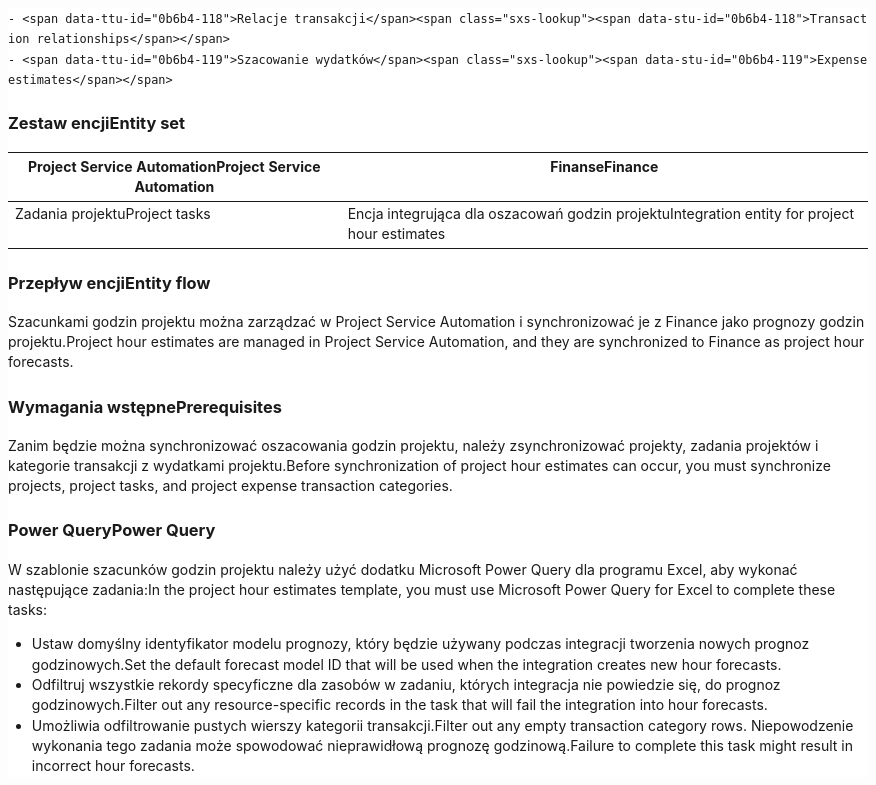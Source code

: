     - <span data-ttu-id="0b6b4-118">Relacje transakcji</span><span class="sxs-lookup"><span data-stu-id="0b6b4-118">Transaction relationships</span></span>
    - <span data-ttu-id="0b6b4-119">Szacowanie wydatków</span><span class="sxs-lookup"><span data-stu-id="0b6b4-119">Expense estimates</span></span>

### <a name="entity-set"></a><span data-ttu-id="0b6b4-120">Zestaw encji</span><span class="sxs-lookup"><span data-stu-id="0b6b4-120">Entity set</span></span>

| <span data-ttu-id="0b6b4-121">Project Service Automation</span><span class="sxs-lookup"><span data-stu-id="0b6b4-121">Project Service Automation</span></span> | <span data-ttu-id="0b6b4-122">Finanse</span><span class="sxs-lookup"><span data-stu-id="0b6b4-122">Finance</span></span>                                       |
|----------------------------|-----------------------------------------------|
| <span data-ttu-id="0b6b4-123">Zadania projektu</span><span class="sxs-lookup"><span data-stu-id="0b6b4-123">Project tasks</span></span>              | <span data-ttu-id="0b6b4-124">Encja integrująca dla oszacowań godzin projektu</span><span class="sxs-lookup"><span data-stu-id="0b6b4-124">Integration entity for project hour estimates</span></span> |

### <a name="entity-flow"></a><span data-ttu-id="0b6b4-125">Przepływ encji</span><span class="sxs-lookup"><span data-stu-id="0b6b4-125">Entity flow</span></span>

<span data-ttu-id="0b6b4-126">Szacunkami godzin projektu można zarządzać w Project Service Automation i synchronizować je z Finance jako prognozy godzin projektu.</span><span class="sxs-lookup"><span data-stu-id="0b6b4-126">Project hour estimates are managed in Project Service Automation, and they are synchronized to Finance as project hour forecasts.</span></span>

### <a name="prerequisites"></a><span data-ttu-id="0b6b4-127">Wymagania wstępne</span><span class="sxs-lookup"><span data-stu-id="0b6b4-127">Prerequisites</span></span>

<span data-ttu-id="0b6b4-128">Zanim będzie można synchronizować oszacowania godzin projektu, należy zsynchronizować projekty, zadania projektów i kategorie transakcji z wydatkami projektu.</span><span class="sxs-lookup"><span data-stu-id="0b6b4-128">Before synchronization of project hour estimates can occur, you must synchronize projects, project tasks, and project expense transaction categories.</span></span>

### <a name="power-query"></a><span data-ttu-id="0b6b4-129">Power Query</span><span class="sxs-lookup"><span data-stu-id="0b6b4-129">Power Query</span></span>

<span data-ttu-id="0b6b4-130">W szablonie szacunków godzin projektu należy użyć dodatku Microsoft Power Query dla programu Excel, aby wykonać następujące zadania:</span><span class="sxs-lookup"><span data-stu-id="0b6b4-130">In the project hour estimates template, you must use Microsoft Power Query for Excel to complete these tasks:</span></span>

- <span data-ttu-id="0b6b4-131">Ustaw domyślny identyfikator modelu prognozy, który będzie używany podczas integracji tworzenia nowych prognoz godzinowych.</span><span class="sxs-lookup"><span data-stu-id="0b6b4-131">Set the default forecast model ID that will be used when the integration creates new hour forecasts.</span></span>
- <span data-ttu-id="0b6b4-132">Odfiltruj wszystkie rekordy specyficzne dla zasobów w zadaniu, których integracja nie powiedzie się, do prognoz godzinowych.</span><span class="sxs-lookup"><span data-stu-id="0b6b4-132">Filter out any resource-specific records in the task that will fail the integration into hour forecasts.</span></span>
- <span data-ttu-id="0b6b4-133">Umożliwia odfiltrowanie pustych wierszy kategorii transakcji.</span><span class="sxs-lookup"><span data-stu-id="0b6b4-133">Filter out any empty transaction category rows.</span></span> <span data-ttu-id="0b6b4-134">Niepowodzenie wykonania tego zadania może spowodować nieprawidłową prognozę godzinową.</span><span class="sxs-lookup"><span data-stu-id="0b6b4-134">Failure to complete this task might result in incorrect hour forecasts.</span></span>
